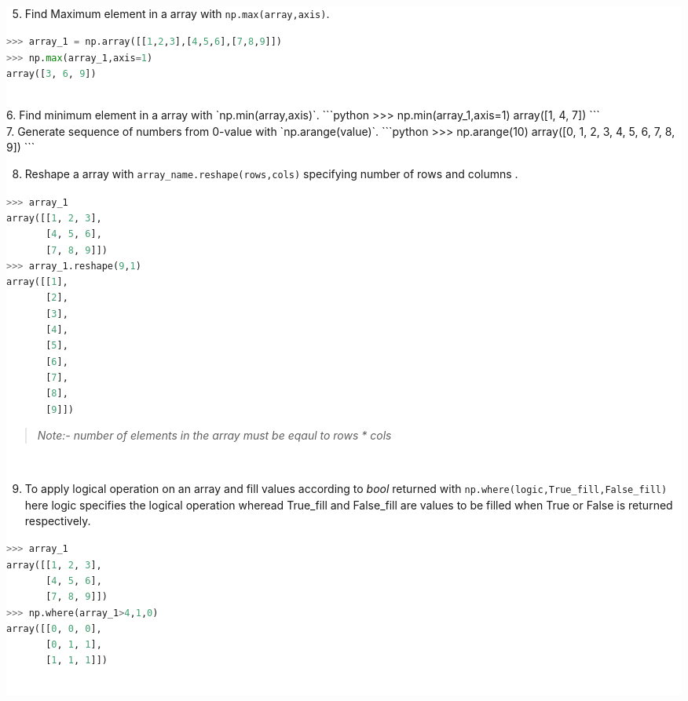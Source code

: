 5. Find Maximum element in a array with `np.max(array,axis)`.
```python
>>> array_1 = np.array([[1,2,3],[4,5,6],[7,8,9]])
>>> np.max(array_1,axis=1)
array([3, 6, 9])
```
<br/>
6. Find minimum element in a array with `np.min(array,axis)`.
```python
>>> np.min(array_1,axis=1)
array([1, 4, 7])
```
<br/>
7. Generate sequence of numbers from 0-value with `np.arange(value)`.
```python
>>> np.arange(10)
array([0, 1, 2, 3, 4, 5, 6, 7, 8, 9])
```
<br/>

8. Reshape a array with `array_name.reshape(rows,cols)` specifying number of rows and columns .
```python
>>> array_1
array([[1, 2, 3],
       [4, 5, 6],
       [7, 8, 9]])
>>> array_1.reshape(9,1)
array([[1],
       [2],
       [3],
       [4],
       [5],
       [6],
       [7],
       [8],
       [9]])
```
> _Note:- number of elements in the array must be eqaul to rows * cols_
<br/>

9. To apply logical operation on an array and fill values according to _bool_ returned with `np.where(logic,True_fill,False_fill)` here logic specifies the logical operation wheread True_fill and False_fill are values to be filled when True or False is returned respectively.
```python
>>> array_1
array([[1, 2, 3],
       [4, 5, 6],
       [7, 8, 9]])
>>> np.where(array_1>4,1,0)
array([[0, 0, 0],
       [0, 1, 1],
       [1, 1, 1]])
```
<br/>
